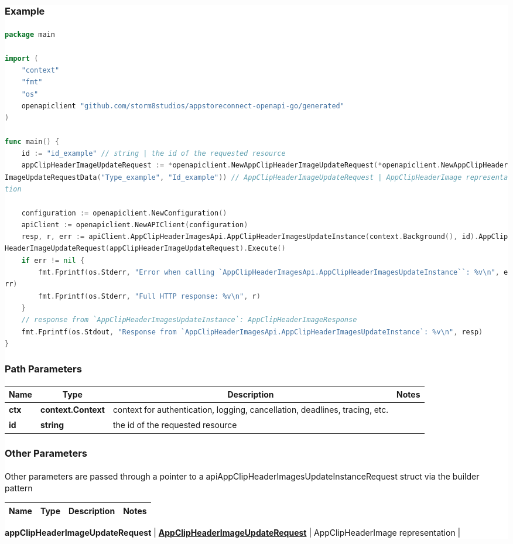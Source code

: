 

### Example

```go
package main

import (
    "context"
    "fmt"
    "os"
    openapiclient "github.com/storm8studios/appstoreconnect-openapi-go/generated"
)

func main() {
    id := "id_example" // string | the id of the requested resource
    appClipHeaderImageUpdateRequest := *openapiclient.NewAppClipHeaderImageUpdateRequest(*openapiclient.NewAppClipHeaderImageUpdateRequestData("Type_example", "Id_example")) // AppClipHeaderImageUpdateRequest | AppClipHeaderImage representation

    configuration := openapiclient.NewConfiguration()
    apiClient := openapiclient.NewAPIClient(configuration)
    resp, r, err := apiClient.AppClipHeaderImagesApi.AppClipHeaderImagesUpdateInstance(context.Background(), id).AppClipHeaderImageUpdateRequest(appClipHeaderImageUpdateRequest).Execute()
    if err != nil {
        fmt.Fprintf(os.Stderr, "Error when calling `AppClipHeaderImagesApi.AppClipHeaderImagesUpdateInstance``: %v\n", err)
        fmt.Fprintf(os.Stderr, "Full HTTP response: %v\n", r)
    }
    // response from `AppClipHeaderImagesUpdateInstance`: AppClipHeaderImageResponse
    fmt.Fprintf(os.Stdout, "Response from `AppClipHeaderImagesApi.AppClipHeaderImagesUpdateInstance`: %v\n", resp)
}
```

### Path Parameters


Name | Type | Description  | Notes
------------- | ------------- | ------------- | -------------
**ctx** | **context.Context** | context for authentication, logging, cancellation, deadlines, tracing, etc.
**id** | **string** | the id of the requested resource | 

### Other Parameters

Other parameters are passed through a pointer to a apiAppClipHeaderImagesUpdateInstanceRequest struct via the builder pattern


Name | Type | Description  | Notes
------------- | ------------- | ------------- | -------------

 **appClipHeaderImageUpdateRequest** | [**AppClipHeaderImageUpdateRequest**](AppClipHeaderImageUpdateRequest.md) | AppClipHeaderImage representation | 
